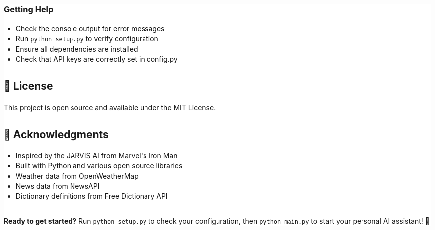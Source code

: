 ### Getting Help
- Check the console output for error messages
- Run `python setup.py` to verify configuration
- Ensure all dependencies are installed
- Check that API keys are correctly set in config.py

## 📝 License

This project is open source and available under the MIT License.

## 🙏 Acknowledgments

- Inspired by the JARVIS AI from Marvel's Iron Man
- Built with Python and various open source libraries
- Weather data from OpenWeatherMap
- News data from NewsAPI
- Dictionary definitions from Free Dictionary API

---

**Ready to get started?** Run `python setup.py` to check your configuration, then `python main.py` to start your personal AI assistant! 🚀
